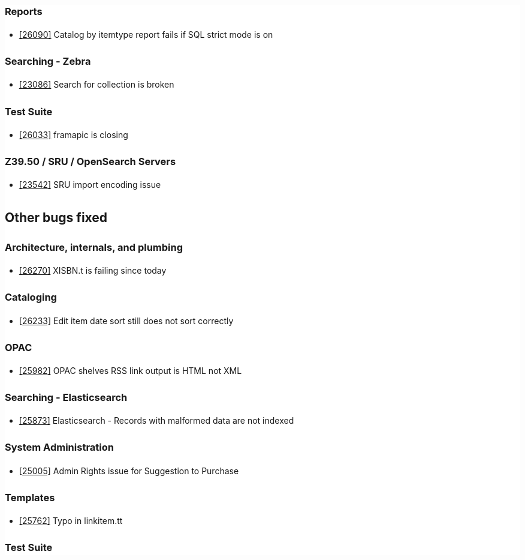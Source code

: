 ### Reports

- [[26090]](http://bugs.koha-community.org/bugzilla3/show_bug.cgi?id=26090) Catalog by itemtype report fails if SQL strict mode is on

### Searching - Zebra

- [[23086]](http://bugs.koha-community.org/bugzilla3/show_bug.cgi?id=23086) Search for collection is broken

### Test Suite

- [[26033]](http://bugs.koha-community.org/bugzilla3/show_bug.cgi?id=26033) framapic is closing

### Z39.50 / SRU / OpenSearch Servers

- [[23542]](http://bugs.koha-community.org/bugzilla3/show_bug.cgi?id=23542) SRU import encoding issue


## Other bugs fixed

### Architecture, internals, and plumbing

- [[26270]](http://bugs.koha-community.org/bugzilla3/show_bug.cgi?id=26270) XISBN.t is failing since today

### Cataloging

- [[26233]](http://bugs.koha-community.org/bugzilla3/show_bug.cgi?id=26233) Edit item date sort still does not sort correctly

### OPAC

- [[25982]](http://bugs.koha-community.org/bugzilla3/show_bug.cgi?id=25982) OPAC shelves RSS link output is HTML not XML

### Searching - Elasticsearch

- [[25873]](http://bugs.koha-community.org/bugzilla3/show_bug.cgi?id=25873) Elasticsearch - Records with malformed data are not indexed

### System Administration

- [[25005]](http://bugs.koha-community.org/bugzilla3/show_bug.cgi?id=25005) Admin Rights issue for Suggestion to Purchase

### Templates

- [[25762]](http://bugs.koha-community.org/bugzilla3/show_bug.cgi?id=25762) Typo in linkitem.tt

### Test Suite
